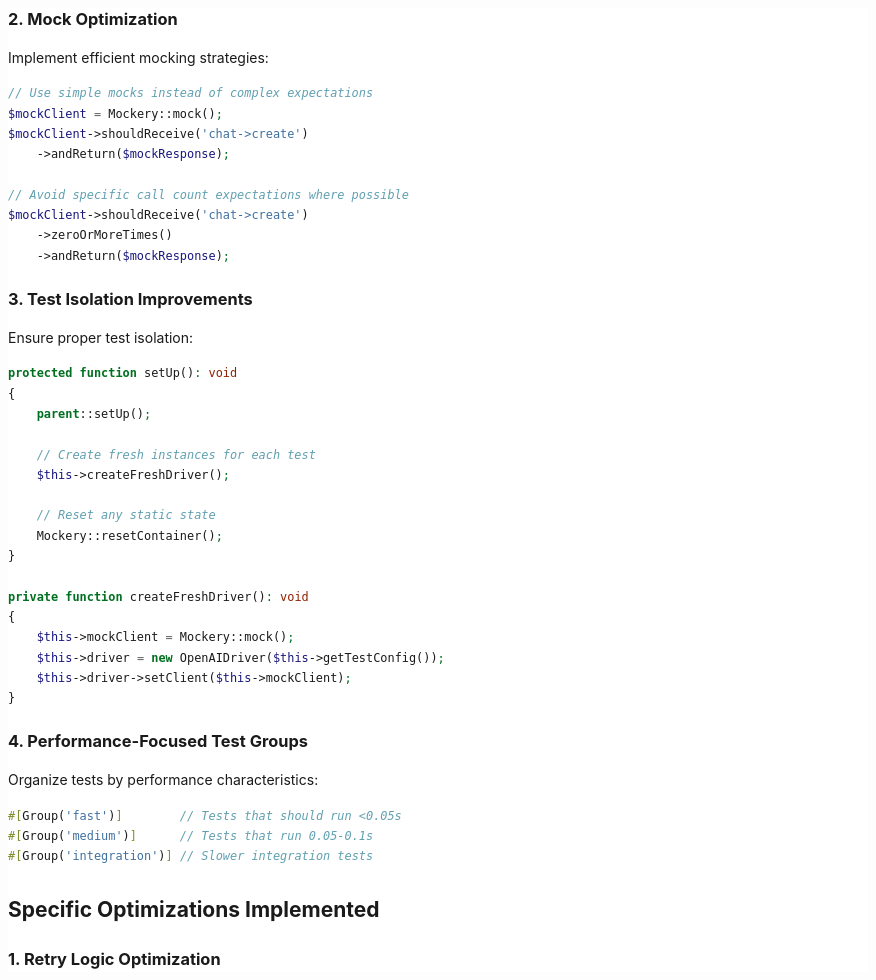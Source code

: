 ### 2. Mock Optimization

Implement efficient mocking strategies:

```php
// Use simple mocks instead of complex expectations
$mockClient = Mockery::mock();
$mockClient->shouldReceive('chat->create')
    ->andReturn($mockResponse);

// Avoid specific call count expectations where possible
$mockClient->shouldReceive('chat->create')
    ->zeroOrMoreTimes()
    ->andReturn($mockResponse);
```

### 3. Test Isolation Improvements

Ensure proper test isolation:

```php
protected function setUp(): void
{
    parent::setUp();
    
    // Create fresh instances for each test
    $this->createFreshDriver();
    
    // Reset any static state
    Mockery::resetContainer();
}

private function createFreshDriver(): void
{
    $this->mockClient = Mockery::mock();
    $this->driver = new OpenAIDriver($this->getTestConfig());
    $this->driver->setClient($this->mockClient);
}
```

### 4. Performance-Focused Test Groups

Organize tests by performance characteristics:

```php
#[Group('fast')]        // Tests that should run <0.05s
#[Group('medium')]      // Tests that run 0.05-0.1s
#[Group('integration')] // Slower integration tests
```

## Specific Optimizations Implemented

### 1. Retry Logic Optimization
